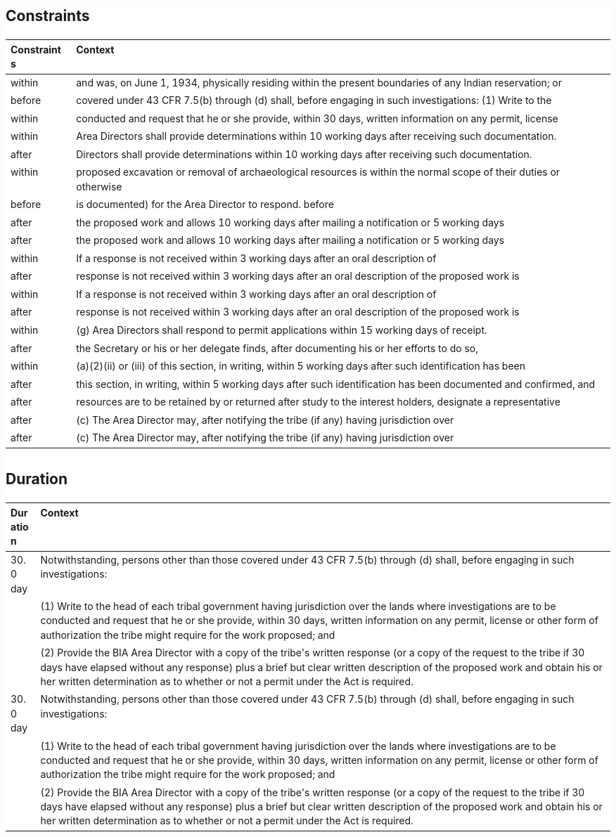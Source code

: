  


## Constraints

| Constraints   | Context                                                                                                            |
|:--------------|:-------------------------------------------------------------------------------------------------------------------|
| within        | and was, on June 1, 1934, physically residing within the present boundaries of any Indian reservation; or          |
| before        | covered under 43 CFR 7.5(b) through (d) shall, before engaging in such investigations: (1) Write to the            |
| within        | conducted and request that he or she provide, within 30 days, written information on any permit, license           |
| within        | Area Directors shall provide determinations  within  10 working days after receiving such documentation.           |
| after         | Directors shall provide determinations within 10 working days after  receiving such documentation.                 |
| within        | proposed excavation or removal of archaeological resources is within the normal scope of their duties or otherwise |
| before        | is documented) for the Area Director to respond. before                                                            |
| after         | the proposed work and allows 10 working days after  mailing a notification or 5 working days                       |
| after         | the proposed work and allows 10 working days after  mailing a notification or 5 working days                       |
| within        | If a response is not received  within 3 working days after an oral description of                                  |
| after         | response is not received within 3 working days after an oral description of the proposed work is                   |
| within        | If a response is not received  within 3 working days after an oral description of                                  |
| after         | response is not received within 3 working days after an oral description of the proposed work is                   |
| within        | (g) Area Directors shall respond to permit applications within  15 working days of receipt.                        |
| after         | the Secretary or his or her delegate finds, after documenting his or her efforts to do so,                         |
| within        | (a)(2)(ii) or (iii) of this section, in writing, within 5 working days after such identification has been          |
| after         | this section, in writing, within 5 working days after such identification has been documented and confirmed, and   |
| after         | resources are to be retained by or returned after study to the interest holders, designate a representative        |
| after         | (c) The Area Director may,  after notifying the tribe (if any) having jurisdiction over                            |
| after         | (c) The Area Director may,  after notifying the tribe (if any) having jurisdiction over                            |


## Duration

| Duration   | Context                                                                                                                                                                                                                                                                                                                                             |
|:-----------|:----------------------------------------------------------------------------------------------------------------------------------------------------------------------------------------------------------------------------------------------------------------------------------------------------------------------------------------------------|
| 30.0 day   | Notwithstanding, persons other than those covered under 43 CFR 7.5(b) through (d) shall, before engaging in such investigations:                                                                                                                                                                                                                    |
|            |             (1) Write to the head of each tribal government having jurisdiction over the lands where investigations are to be conducted and request that he or she provide, within 30 days, written information on any permit, license or other form of authorization the tribe might require for the work proposed; and                            |
|            |             (2) Provide the BIA Area Director with a copy of the tribe's written response (or a copy of the request to the tribe if 30 days have elapsed without any response) plus a brief but clear written description of the proposed work and obtain his or her written determination as to whether or not a permit under the Act is required. |
| 30.0 day   | Notwithstanding, persons other than those covered under 43 CFR 7.5(b) through (d) shall, before engaging in such investigations:                                                                                                                                                                                                                    |
|            |             (1) Write to the head of each tribal government having jurisdiction over the lands where investigations are to be conducted and request that he or she provide, within 30 days, written information on any permit, license or other form of authorization the tribe might require for the work proposed; and                            |
|            |             (2) Provide the BIA Area Director with a copy of the tribe's written response (or a copy of the request to the tribe if 30 days have elapsed without any response) plus a brief but clear written description of the proposed work and obtain his or her written determination as to whether or not a permit under the Act is required. |
